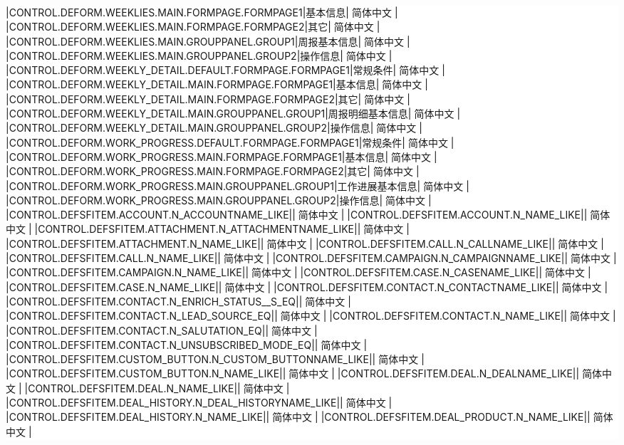 |CONTROL.DEFORM.WEEKLIES.MAIN.FORMPAGE.FORMPAGE1|基本信息| <el-tag effect="dark" type="info">简体中文</el-tag> |
|CONTROL.DEFORM.WEEKLIES.MAIN.FORMPAGE.FORMPAGE2|其它| <el-tag effect="dark" type="info">简体中文</el-tag> |
|CONTROL.DEFORM.WEEKLIES.MAIN.GROUPPANEL.GROUP1|周报基本信息| <el-tag effect="dark" type="info">简体中文</el-tag> |
|CONTROL.DEFORM.WEEKLIES.MAIN.GROUPPANEL.GROUP2|操作信息| <el-tag effect="dark" type="info">简体中文</el-tag> |
|CONTROL.DEFORM.WEEKLY_DETAIL.DEFAULT.FORMPAGE.FORMPAGE1|常规条件| <el-tag effect="dark" type="info">简体中文</el-tag> |
|CONTROL.DEFORM.WEEKLY_DETAIL.MAIN.FORMPAGE.FORMPAGE1|基本信息| <el-tag effect="dark" type="info">简体中文</el-tag> |
|CONTROL.DEFORM.WEEKLY_DETAIL.MAIN.FORMPAGE.FORMPAGE2|其它| <el-tag effect="dark" type="info">简体中文</el-tag> |
|CONTROL.DEFORM.WEEKLY_DETAIL.MAIN.GROUPPANEL.GROUP1|周报明细基本信息| <el-tag effect="dark" type="info">简体中文</el-tag> |
|CONTROL.DEFORM.WEEKLY_DETAIL.MAIN.GROUPPANEL.GROUP2|操作信息| <el-tag effect="dark" type="info">简体中文</el-tag> |
|CONTROL.DEFORM.WORK_PROGRESS.DEFAULT.FORMPAGE.FORMPAGE1|常规条件| <el-tag effect="dark" type="info">简体中文</el-tag> |
|CONTROL.DEFORM.WORK_PROGRESS.MAIN.FORMPAGE.FORMPAGE1|基本信息| <el-tag effect="dark" type="info">简体中文</el-tag> |
|CONTROL.DEFORM.WORK_PROGRESS.MAIN.FORMPAGE.FORMPAGE2|其它| <el-tag effect="dark" type="info">简体中文</el-tag> |
|CONTROL.DEFORM.WORK_PROGRESS.MAIN.GROUPPANEL.GROUP1|工作进展基本信息| <el-tag effect="dark" type="info">简体中文</el-tag> |
|CONTROL.DEFORM.WORK_PROGRESS.MAIN.GROUPPANEL.GROUP2|操作信息| <el-tag effect="dark" type="info">简体中文</el-tag> |
|CONTROL.DEFSFITEM.ACCOUNT.N_ACCOUNTNAME_LIKE|| <el-tag effect="dark" type="info">简体中文</el-tag> |
|CONTROL.DEFSFITEM.ACCOUNT.N_NAME_LIKE|| <el-tag effect="dark" type="info">简体中文</el-tag> |
|CONTROL.DEFSFITEM.ATTACHMENT.N_ATTACHMENTNAME_LIKE|| <el-tag effect="dark" type="info">简体中文</el-tag> |
|CONTROL.DEFSFITEM.ATTACHMENT.N_NAME_LIKE|| <el-tag effect="dark" type="info">简体中文</el-tag> |
|CONTROL.DEFSFITEM.CALL.N_CALLNAME_LIKE|| <el-tag effect="dark" type="info">简体中文</el-tag> |
|CONTROL.DEFSFITEM.CALL.N_NAME_LIKE|| <el-tag effect="dark" type="info">简体中文</el-tag> |
|CONTROL.DEFSFITEM.CAMPAIGN.N_CAMPAIGNNAME_LIKE|| <el-tag effect="dark" type="info">简体中文</el-tag> |
|CONTROL.DEFSFITEM.CAMPAIGN.N_NAME_LIKE|| <el-tag effect="dark" type="info">简体中文</el-tag> |
|CONTROL.DEFSFITEM.CASE.N_CASENAME_LIKE|| <el-tag effect="dark" type="info">简体中文</el-tag> |
|CONTROL.DEFSFITEM.CASE.N_NAME_LIKE|| <el-tag effect="dark" type="info">简体中文</el-tag> |
|CONTROL.DEFSFITEM.CONTACT.N_CONTACTNAME_LIKE|| <el-tag effect="dark" type="info">简体中文</el-tag> |
|CONTROL.DEFSFITEM.CONTACT.N_ENRICH_STATUS__S_EQ|| <el-tag effect="dark" type="info">简体中文</el-tag> |
|CONTROL.DEFSFITEM.CONTACT.N_LEAD_SOURCE_EQ|| <el-tag effect="dark" type="info">简体中文</el-tag> |
|CONTROL.DEFSFITEM.CONTACT.N_NAME_LIKE|| <el-tag effect="dark" type="info">简体中文</el-tag> |
|CONTROL.DEFSFITEM.CONTACT.N_SALUTATION_EQ|| <el-tag effect="dark" type="info">简体中文</el-tag> |
|CONTROL.DEFSFITEM.CONTACT.N_UNSUBSCRIBED_MODE_EQ|| <el-tag effect="dark" type="info">简体中文</el-tag> |
|CONTROL.DEFSFITEM.CUSTOM_BUTTON.N_CUSTOM_BUTTONNAME_LIKE|| <el-tag effect="dark" type="info">简体中文</el-tag> |
|CONTROL.DEFSFITEM.CUSTOM_BUTTON.N_NAME_LIKE|| <el-tag effect="dark" type="info">简体中文</el-tag> |
|CONTROL.DEFSFITEM.DEAL.N_DEALNAME_LIKE|| <el-tag effect="dark" type="info">简体中文</el-tag> |
|CONTROL.DEFSFITEM.DEAL.N_NAME_LIKE|| <el-tag effect="dark" type="info">简体中文</el-tag> |
|CONTROL.DEFSFITEM.DEAL_HISTORY.N_DEAL_HISTORYNAME_LIKE|| <el-tag effect="dark" type="info">简体中文</el-tag> |
|CONTROL.DEFSFITEM.DEAL_HISTORY.N_NAME_LIKE|| <el-tag effect="dark" type="info">简体中文</el-tag> |
|CONTROL.DEFSFITEM.DEAL_PRODUCT.N_NAME_LIKE|| <el-tag effect="dark" type="info">简体中文</el-tag> |